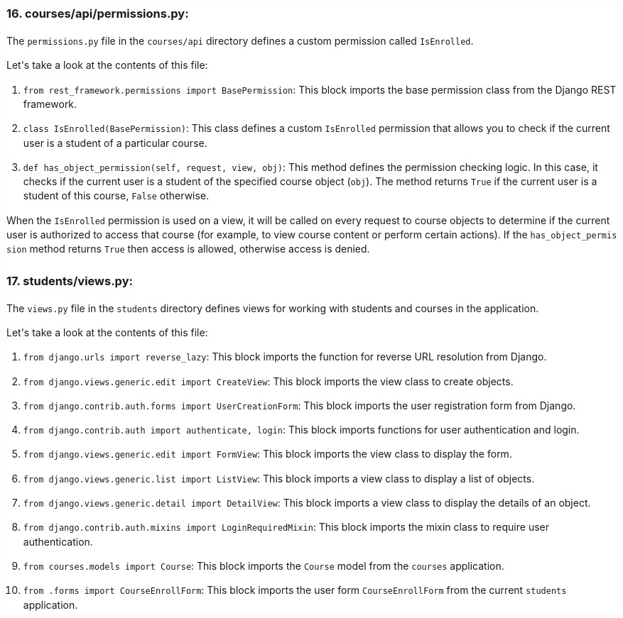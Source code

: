 ### 16. courses/api/permissions.py:

The `permissions.py` file in the `courses/api` directory defines a custom permission called `IsEnrolled`.

Let's take a look at the contents of this file:

1. `from rest_framework.permissions import BasePermission`: This block imports the base permission class from the Django REST framework.

2. `class IsEnrolled(BasePermission)`: This class defines a custom `IsEnrolled` permission that allows you to check if the current user is a student of a particular course.

3. `def has_object_permission(self, request, view, obj)`: This method defines the permission checking logic. In this case, it checks if the current user is a student of the specified course object (`obj`). The method returns `True` if the current user is a student of this course, `False` otherwise.

When the `IsEnrolled` permission is used on a view, it will be called on every request to course objects to determine if the current user is authorized to access that course (for example, to view course content or perform certain actions). If the `has_object_permission` method returns `True` then access is allowed, otherwise access is denied.

### 17. students/views.py:

The `views.py` file in the `students` directory defines views for working with students and courses in the application.

Let's take a look at the contents of this file:

1. `from django.urls import reverse_lazy`: This block imports the function for reverse URL resolution from Django.

2. `from django.views.generic.edit import CreateView`: This block imports the view class to create objects.

3. `from django.contrib.auth.forms import UserCreationForm`: This block imports the user registration form from Django.

4. `from django.contrib.auth import authenticate, login`: This block imports functions for user authentication and login.

5. `from django.views.generic.edit import FormView`: This block imports the view class to display the form.

6. `from django.views.generic.list import ListView`: This block imports a view class to display a list of objects.

7. `from django.views.generic.detail import DetailView`: This block imports a view class to display the details of an object.

8. `from django.contrib.auth.mixins import LoginRequiredMixin`: This block imports the mixin class to require user authentication.

9. `from courses.models import Course`: This block imports the `Course` model from the `courses` application.

10. `from .forms import CourseEnrollForm`: This block imports the user form `CourseEnrollForm` from the current `students` application.
